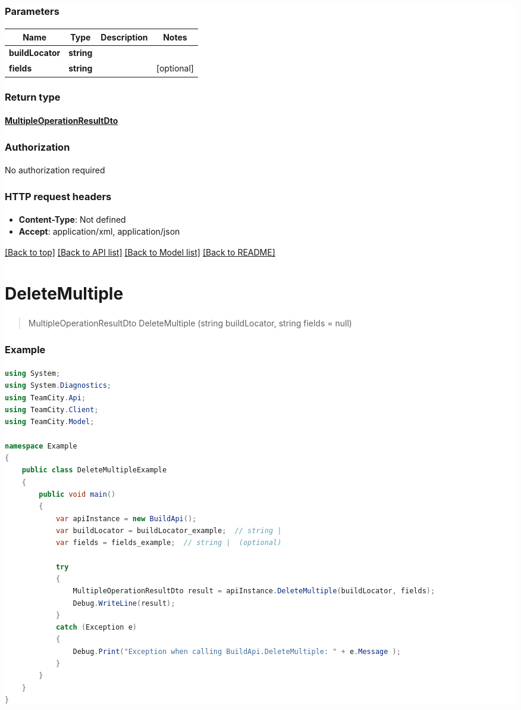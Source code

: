 ### Parameters

Name | Type | Description  | Notes
------------- | ------------- | ------------- | -------------
 **buildLocator** | **string**|  | 
 **fields** | **string**|  | [optional] 

### Return type

[**MultipleOperationResultDto**](MultipleOperationResultDto.md)

### Authorization

No authorization required

### HTTP request headers

 - **Content-Type**: Not defined
 - **Accept**: application/xml, application/json

[[Back to top]](#) [[Back to API list]](../README.md#documentation-for-api-endpoints) [[Back to Model list]](../README.md#documentation-for-models) [[Back to README]](../README.md)

<a name="deletemultiple"></a>
# **DeleteMultiple**
> MultipleOperationResultDto DeleteMultiple (string buildLocator, string fields = null)



### Example
```csharp
using System;
using System.Diagnostics;
using TeamCity.Api;
using TeamCity.Client;
using TeamCity.Model;

namespace Example
{
    public class DeleteMultipleExample
    {
        public void main()
        {
            var apiInstance = new BuildApi();
            var buildLocator = buildLocator_example;  // string | 
            var fields = fields_example;  // string |  (optional) 

            try
            {
                MultipleOperationResultDto result = apiInstance.DeleteMultiple(buildLocator, fields);
                Debug.WriteLine(result);
            }
            catch (Exception e)
            {
                Debug.Print("Exception when calling BuildApi.DeleteMultiple: " + e.Message );
            }
        }
    }
}
```
